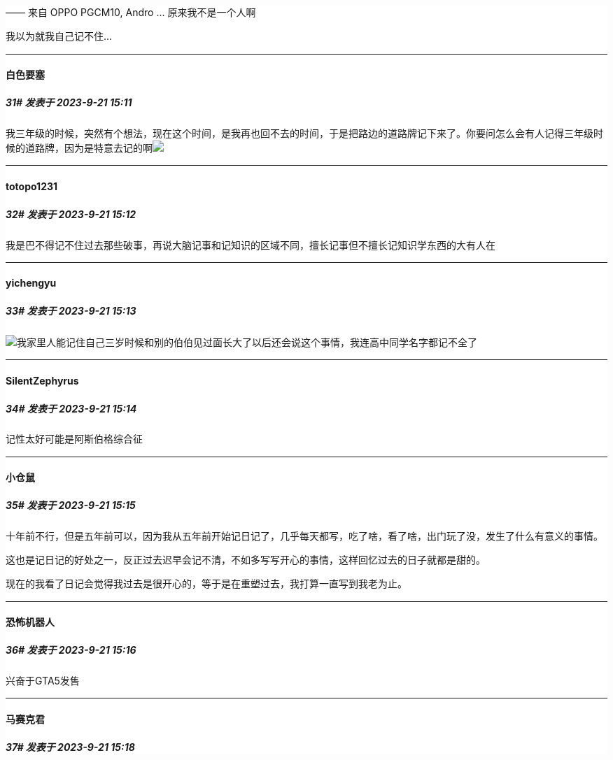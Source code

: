 —— 来自 OPPO PGCM10, Andro ...</blockquote>
原来我不是一个人啊

我以为就我自己记不住...


*****

####  白色要塞  
##### 31#       发表于 2023-9-21 15:11

我三年级的时候，突然有个想法，现在这个时间，是我再也回不去的时间，于是把路边的道路牌记下来了。你要问怎么会有人记得三年级时候的道路牌，因为是特意去记的啊<img src="https://static.saraba1st.com/image/smiley/face2017/067.png" referrerpolicy="no-referrer">

*****

####  totopo1231  
##### 32#       发表于 2023-9-21 15:12

我是巴不得记不住过去那些破事，再说大脑记事和记知识的区域不同，擅长记事但不擅长记知识学东西的大有人在

*****

####  yichengyu  
##### 33#       发表于 2023-9-21 15:13

<img src="https://static.saraba1st.com/image/smiley/face2017/067.png" referrerpolicy="no-referrer">我家里人能记住自己三岁时候和别的伯伯见过面长大了以后还会说这个事情，我连高中同学名字都记不全了

*****

####  SilentZephyrus  
##### 34#       发表于 2023-9-21 15:14

记性太好可能是阿斯伯格综合征

*****

####  小仓鼠  
##### 35#       发表于 2023-9-21 15:15

十年前不行，但是五年前可以，因为我从五年前开始记日记了，几乎每天都写，吃了啥，看了啥，出门玩了没，发生了什么有意义的事情。

这也是记日记的好处之一，反正过去迟早会记不清，不如多写写开心的事情，这样回忆过去的日子就都是甜的。

现在的我看了日记会觉得我过去是很开心的，等于是在重塑过去，我打算一直写到我老为止。

*****

####  恐怖机器人  
##### 36#       发表于 2023-9-21 15:16

兴奋于GTA5发售

*****

####  马赛克君  
##### 37#       发表于 2023-9-21 15:18
